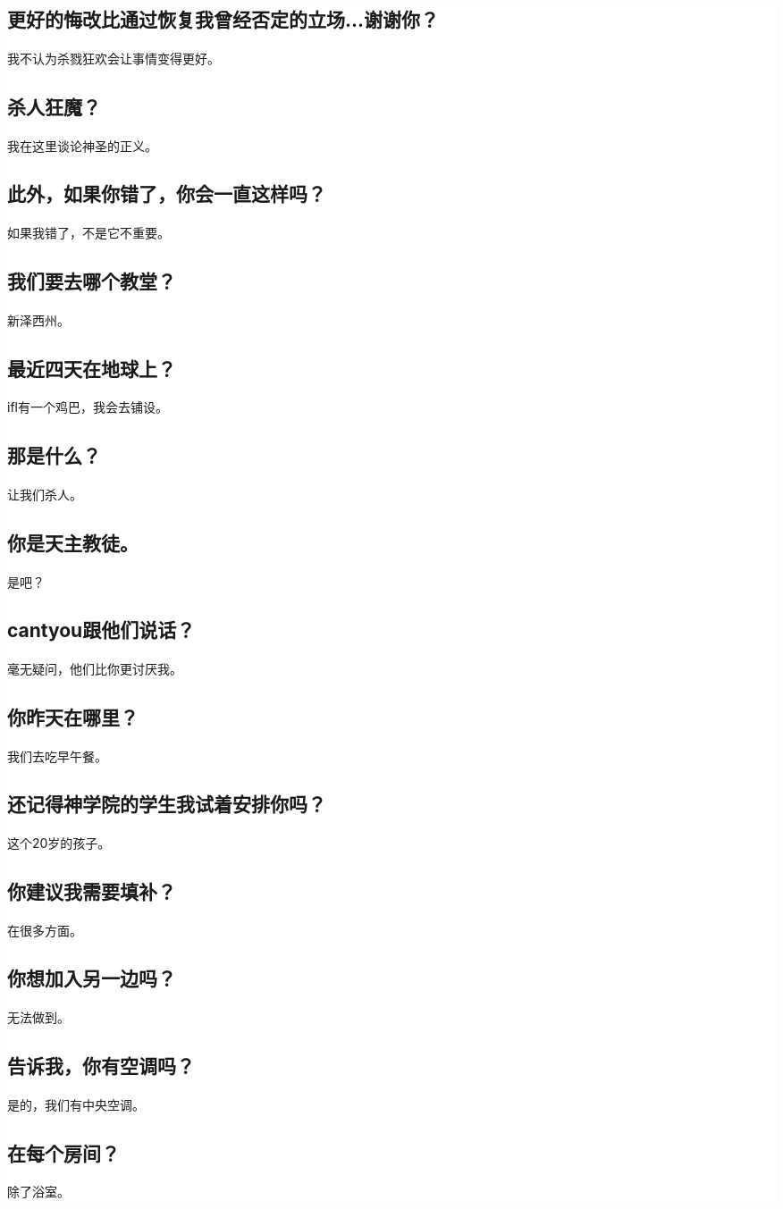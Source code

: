 ## 更好的悔改比通过恢复我曾经否定的立场...谢谢你？
我不认为杀戮狂欢会让事情变得更好。

##  杀人狂魔？
我在这里谈论神圣的正义。

## 此外，如果你错了，你会一直这样吗？
如果我错了，不是它不重要。

## 我们要去哪个教堂？
新泽西州。

## 最近四天在地球上？
ifl有一个鸡巴，我会去铺设。

##  那是什么？
让我们杀人。

## 你是天主教徒。
是吧？

##  cantyou跟他们说话？
毫无疑问，他们比你更讨厌我。

##  你昨天在哪里？
我们去吃早午餐。

## 还记得神学院的学生我试着安排你吗？
这个20岁的孩子。

## 你建议我需要填补？
在很多方面。

## 你想加入另一边吗？
无法做到。

## 告诉我，你有空调吗？
是的，我们有中央空调。

## 在每个房间？
除了浴室。

